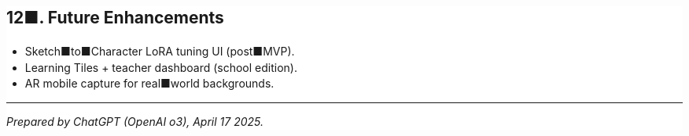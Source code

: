 ## 12■. Future Enhancements
* Sketch■to■Character LoRA tuning UI (post■MVP).
* Learning Tiles + teacher dashboard (school edition).
* AR mobile capture for real■world backgrounds.
---
*Prepared by ChatGPT (OpenAI o3), April 17 2025.*
